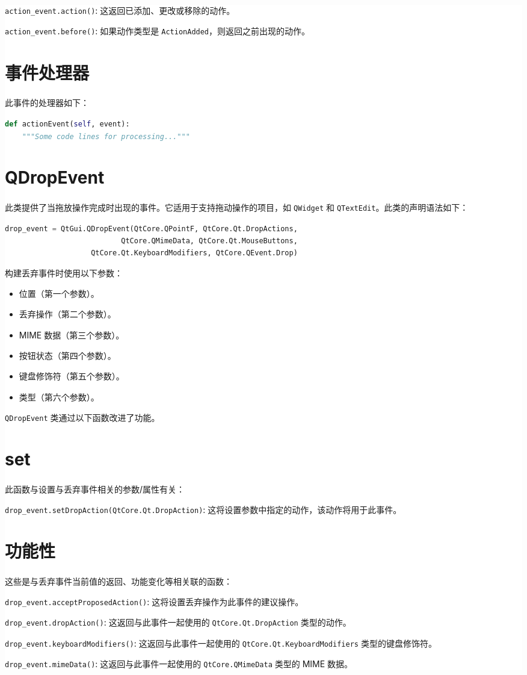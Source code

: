 `action_event.action()`: 这返回已添加、更改或移除的动作。

`action_event.before()`: 如果动作类型是 `ActionAdded`，则返回之前出现的动作。

# 事件处理器

此事件的处理器如下：

```py
def actionEvent(self, event):
    """Some code lines for processing..."""
```

# QDropEvent

此类提供了当拖放操作完成时出现的事件。它适用于支持拖动操作的项目，如 `QWidget` 和 `QTextEdit`。此类的声明语法如下：

```py
drop_event = QtGui.QDropEvent(QtCore.QPointF, QtCore.Qt.DropActions,
                           QtCore.QMimeData, QtCore.Qt.MouseButtons,
                    QtCore.Qt.KeyboardModifiers, QtCore.QEvent.Drop)
```

构建丢弃事件时使用以下参数：

+   位置（第一个参数）。

+   丢弃操作（第二个参数）。

+   MIME 数据（第三个参数）。

+   按钮状态（第四个参数）。

+   键盘修饰符（第五个参数）。

+   类型（第六个参数）。

`QDropEvent` 类通过以下函数改进了功能。

# set

此函数与设置与丢弃事件相关的参数/属性有关：

`drop_event.setDropAction(QtCore.Qt.DropAction)`: 这将设置参数中指定的动作，该动作将用于此事件。

# 功能性

这些是与丢弃事件当前值的返回、功能变化等相关联的函数：

`drop_event.acceptProposedAction()`: 这将设置丢弃操作为此事件的建议操作。

`drop_event.dropAction()`: 这返回与此事件一起使用的 `QtCore.Qt.DropAction` 类型的动作。

`drop_event.keyboardModifiers()`: 这返回与此事件一起使用的 `QtCore.Qt.KeyboardModifiers` 类型的键盘修饰符。

`drop_event.mimeData()`: 这返回与此事件一起使用的 `QtCore.QMimeData` 类型的 MIME 数据。
